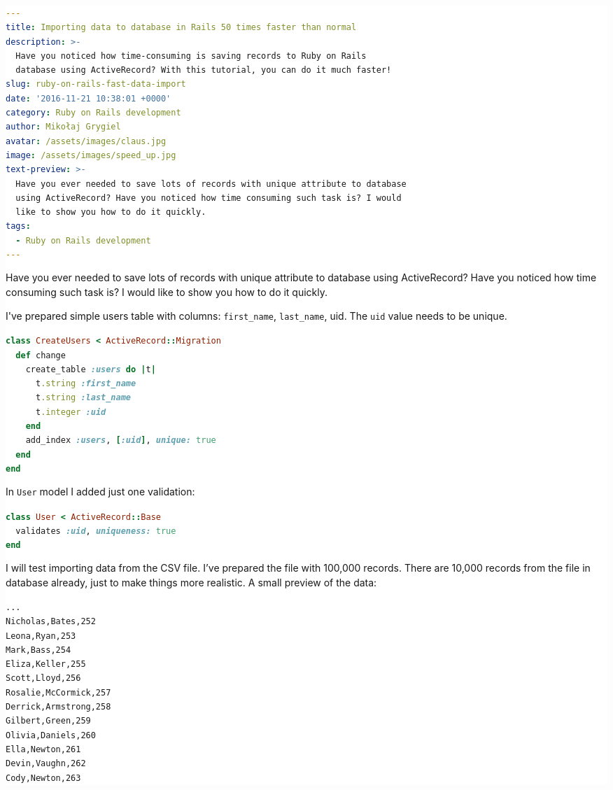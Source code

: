 ```yaml
---
title: Importing data to database in Rails 50 times faster than normal
description: >-
  Have you noticed how time-consuming is saving records to Ruby on Rails
  database using ActiveRecord? With this tutorial, you can do it much faster!
slug: ruby-on-rails-fast-data-import
date: '2016-11-21 10:38:01 +0000'
category: Ruby on Rails development
author: Mikołaj Grygiel
avatar: /assets/images/claus.jpg
image: /assets/images/speed_up.jpg
text-preview: >-
  Have you ever needed to save lots of records with unique attribute to database
  using ActiveRecord? Have you noticed how time consuming such task is? I would
  like to show you how to do it quickly.
tags:
  - Ruby on Rails development
---
```




Have you ever needed to save lots of records with unique attribute to database using ActiveRecord? Have you noticed how time consuming such task is? I would like to show you how to do it quickly.

I've prepared simple users table with columns: ```first_name```, ```last_name```, uid. The ```uid``` value needs to be unique.

```ruby
class CreateUsers < ActiveRecord::Migration
  def change
    create_table :users do |t|
      t.string :first_name
      t.string :last_name
      t.integer :uid
    end
    add_index :users, [:uid], unique: true
  end
end
```

In ```User``` model I added just one validation:

```ruby
class User < ActiveRecord::Base
  validates :uid, uniqueness: true
end
```

I will test importing data from the CSV file. I’ve prepared the file with 100,000 records. There are 10,000 records from the file in database already, just to make things more realistic. A small preview of the data:

```plaintext
...
Nicholas,Bates,252
Leona,Ryan,253
Mark,Bass,254
Eliza,Keller,255
Scott,Lloyd,256
Rosalie,McCormick,257
Derrick,Armstrong,258
Gilbert,Green,259
Olivia,Daniels,260
Ella,Newton,261
Devin,Vaughn,262
Cody,Newton,263
```